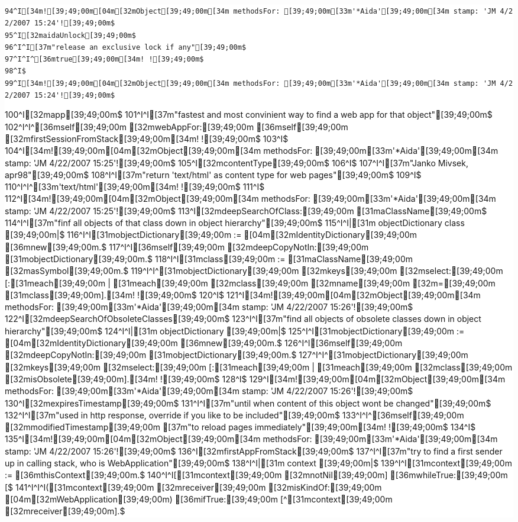     94^I[34m![39;49;00m[04m[32mObject[39;49;00m[34m methodsFor: [39;49;00m[33m'*Aida'[39;49;00m[34m stamp: 'JM 4/22/2007 15:24'![39;49;00m$
    95^I[32maidaUnlock[39;49;00m$
    96^I^I[37m"release an exclusive lock if any"[39;49;00m$
    97^I^I^[36mtrue[39;49;00m[34m! ![39;49;00m$
    98^I$
    99^I[34m![39;49;00m[04m[32mObject[39;49;00m[34m methodsFor: [39;49;00m[33m'*Aida'[39;49;00m[34m stamp: 'JM 4/22/2007 15:24'![39;49;00m$
   100^I[32mapp[39;49;00m$
   101^I^I[37m"fastest and most convinient way to find a web app for that object"[39;49;00m$
   102^I^I^[36mself[39;49;00m [32mwebAppFor:[39;49;00m [36mself[39;49;00m [32mfirstSessionFromStack[39;49;00m[34m! ![39;49;00m$
   103^I$
   104^I[34m![39;49;00m[04m[32mObject[39;49;00m[34m methodsFor: [39;49;00m[33m'*Aida'[39;49;00m[34m stamp: 'JM 4/22/2007 15:25'![39;49;00m$
   105^I[32mcontentType[39;49;00m$
   106^I$
   107^I^I[37m"Janko Mivsek, apr98"[39;49;00m$
   108^I^I[37m"return 'text/html' as content type for web pages"[39;49;00m$
   109^I$
   110^I^I^[33m'text/html'[39;49;00m[34m! ![39;49;00m$
   111^I$
   112^I[34m![39;49;00m[04m[32mObject[39;49;00m[34m methodsFor: [39;49;00m[33m'*Aida'[39;49;00m[34m stamp: 'JM 4/22/2007 15:25'![39;49;00m$
   113^I[32mdeepSearchOfClass:[39;49;00m [31maClassName[39;49;00m$
   114^I^I[37m"finf all objects of that class down in object hierarchy"[39;49;00m$
   115^I^I|[31m objectDictionary class [39;49;00m|$
   116^I^I[31mobjectDictionary[39;49;00m := [04m[32mIdentityDictionary[39;49;00m [36mnew[39;49;00m.$
   117^I^I[36mself[39;49;00m [32mdeepCopyNotIn:[39;49;00m [31mobjectDictionary[39;49;00m.$
   118^I^I[31mclass[39;49;00m := [31maClassName[39;49;00m [32masSymbol[39;49;00m.$
   119^I^I^[31mobjectDictionary[39;49;00m [32mkeys[39;49;00m [32mselect:[39;49;00m [:[31meach[39;49;00m | [31meach[39;49;00m [32mclass[39;49;00m [32mname[39;49;00m [32m=[39;49;00m [31mclass[39;49;00m].[34m! ![39;49;00m$
   120^I$
   121^I[34m![39;49;00m[04m[32mObject[39;49;00m[34m methodsFor: [39;49;00m[33m'*Aida'[39;49;00m[34m stamp: 'JM 4/22/2007 15:26'![39;49;00m$
   122^I[32mdeepSearchOfObsoleteClasses[39;49;00m$
   123^I^I[37m"find all objects of obsolete classes down in object hierarchy"[39;49;00m$
   124^I^I|[31m objectDictionary [39;49;00m|$
   125^I^I[31mobjectDictionary[39;49;00m := [04m[32mIdentityDictionary[39;49;00m [36mnew[39;49;00m.$
   126^I^I[36mself[39;49;00m [32mdeepCopyNotIn:[39;49;00m [31mobjectDictionary[39;49;00m.$
   127^I^I^[31mobjectDictionary[39;49;00m [32mkeys[39;49;00m [32mselect:[39;49;00m [:[31meach[39;49;00m | [31meach[39;49;00m [32mclass[39;49;00m [32misObsolete[39;49;00m].[34m! ![39;49;00m$
   128^I$
   129^I[34m![39;49;00m[04m[32mObject[39;49;00m[34m methodsFor: [39;49;00m[33m'*Aida'[39;49;00m[34m stamp: 'JM 4/22/2007 15:26'![39;49;00m$
   130^I[32mexpiresTimestamp[39;49;00m$
   131^I^I[37m"until when content of this object wont be changed"[39;49;00m$
   132^I^I[37m"used in http response, override if you like to be included"[39;49;00m$
   133^I^I^[36mself[39;49;00m [32mmodifiedTimestamp[39;49;00m  [37m"to reload pages immediately"[39;49;00m[34m! ![39;49;00m$
   134^I$
   135^I[34m![39;49;00m[04m[32mObject[39;49;00m[34m methodsFor: [39;49;00m[33m'*Aida'[39;49;00m[34m stamp: 'JM 4/22/2007 15:26'![39;49;00m$
   136^I[32mfirstAppFromStack[39;49;00m$
   137^I^I[37m"try to find a first sender up in calling stack, who is  WebApplication"[39;49;00m$
   138^I^I|[31m context [39;49;00m|$
   139^I^I[31mcontext[39;49;00m := [36mthisContext[39;49;00m.$
   140^I^I[[31mcontext[39;49;00m [32mnotNil[39;49;00m] [36mwhileTrue:[39;49;00m [$
   141^I^I^I([31mcontext[39;49;00m [32mreceiver[39;49;00m [32misKindOf:[39;49;00m [04m[32mWebApplication[39;49;00m) [36mifTrue:[39;49;00m [^[31mcontext[39;49;00m [32mreceiver[39;49;00m].$